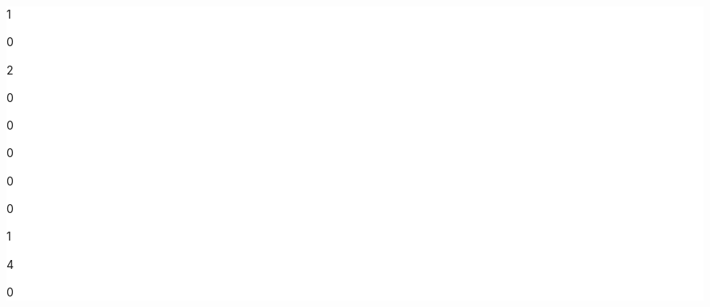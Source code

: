 </td>

<td style="text-align:right;">

1

</td>

<td style="text-align:right;">

0

</td>

<td style="text-align:right;">

2

</td>

<td style="text-align:right;">

0

</td>

<td style="text-align:right;">

0

</td>

<td style="text-align:right;">

0

</td>

<td style="text-align:right;">

0

</td>

<td style="text-align:right;">

0

</td>

<td style="text-align:right;">

1

</td>

<td style="text-align:right;">

4

</td>

<td style="text-align:right;">

0
